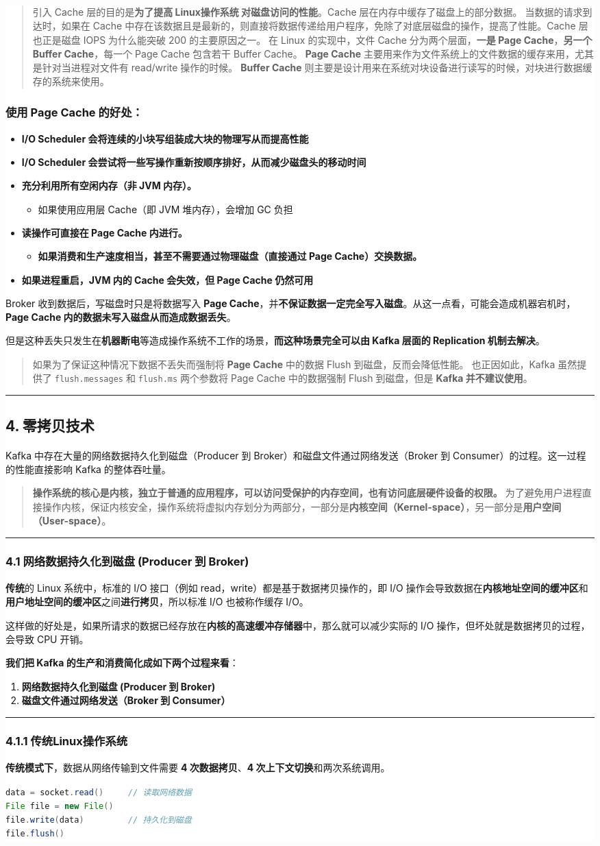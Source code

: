 > 引入 Cache 层的目的是**为了提高 Linux操作系统 对磁盘访问的性能**。Cache 层在内存中缓存了磁盘上的部分数据。 当数据的请求到达时，如果在 Cache 中存在该数据且是最新的，则直接将数据传递给用户程序，免除了对底层磁盘的操作，提高了性能。Cache 层也正是磁盘 IOPS 为什么能突破 200 的主要原因之一。 在 Linux 的实现中，文件 Cache 分为两个层面，**一是 Page Cache**，**另一个 Buffer Cache**，每一个 Page Cache 包含若干 Buffer Cache。 **Page Cache** 主要用来作为文件系统上的文件数据的缓存来用，尤其是针对当进程对文件有 read/write 操作的时候。 **Buffer Cache** 则主要是设计用来在系统对块设备进行读写的时候，对块进行数据缓存的系统来使用。

### **使用 Page Cache 的好处：**

- **I/O Scheduler 会将连续的小块写组装成大块的物理写从而提高性能**
- **I/O Scheduler 会尝试将一些写操作重新按顺序排好，从而减少磁盘头的移动时间**
- **充分利用所有空闲内存（非 JVM 内存）。**
    
    - 如果使用应用层 Cache（即 JVM 堆内存），会增加 GC 负担
- **读操作可直接在 Page Cache 内进行。**
    
    - **如果消费和生产速度相当，甚至不需要通过物理磁盘（直接通过 Page Cache）交换数据。**
- **如果进程重启，JVM 内的 Cache 会失效，但 Page Cache 仍然可用**

Broker 收到数据后，写磁盘时只是将数据写入 **Page Cache**，并**不保证数据一定完全写入磁盘**。从这一点看，可能会造成机器宕机时，**Page Cache 内的数据未写入磁盘从而造成数据丢失**。

但是这种丢失只发生在**机器断电**等造成操作系统不工作的场景，**而这种场景完全可以由 Kafka 层面的 Replication 机制去解决**。

> 如果为了保证这种情况下数据不丢失而强制将 **Page Cache** 中的数据 Flush 到磁盘，反而会降低性能。 也正因如此，Kafka 虽然提供了 `flush.messages` 和 `flush.ms` 两个参数将 Page Cache 中的数据强制 Flush 到磁盘，但是 **Kafka 并不建议使用**。

* * *

## **4\. 零拷贝技术**

Kafka 中存在大量的网络数据持久化到磁盘（Producer 到 Broker）和磁盘文件通过网络发送（Broker 到 Consumer）的过程。这一过程的性能直接影响 Kafka 的整体吞吐量。

> **操作系统的核心是内核，独立于普通的应用程序，可以访问受保护的内存空间，也有访问底层硬件设备的权限。** 为了避免用户进程直接操作内核，保证内核安全，操作系统将虚拟内存划分为两部分，一部分是**内核空间（Kernel-space）**，另一部分是**用户空间（User-space）**。

* * *

### **4.1 网络数据持久化到磁盘 (Producer 到 Broker)**

**传统**的 Linux 系统中，标准的 I/O 接口（例如 read，write）都是基于数据拷贝操作的，即 I/O 操作会导致数据在**内核地址空间的缓冲区**和**用户地址空间的缓冲区**之间**进行拷贝**，所以标准 I/O 也被称作缓存 I/O。

这样做的好处是，如果所请求的数据已经存放在**内核的高速缓冲存储器**中，那么就可以减少实际的 I/O 操作，但坏处就是数据拷贝的过程，会导致 CPU 开销。

**我们把 Kafka 的生产和消费简化成如下两个过程来看**：

1. **网络数据持久化到磁盘 (Producer 到 Broker)**
2. **磁盘文件通过网络发送（Broker 到 Consumer）**

* * *

### **4.1.1 传统Linux操作系统**

**传统模式下**，数据从网络传输到文件需要 **4 次数据拷贝**、**4 次上下文切换**和两次系统调用。

```java
data = socket.read()     // 读取网络数据
File file = new File()
file.write(data)         // 持久化到磁盘
file.flush()
```
